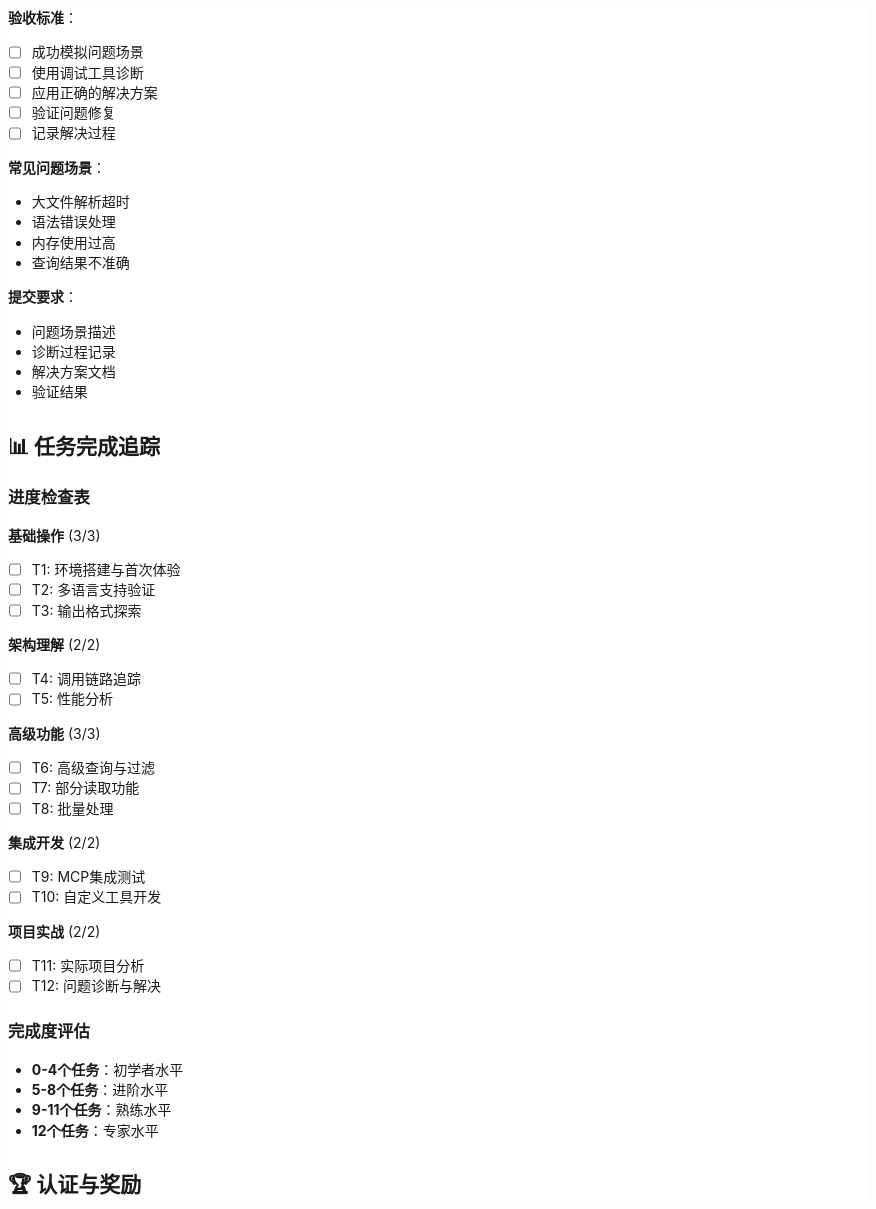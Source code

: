 **验收标准**：
- [ ] 成功模拟问题场景
- [ ] 使用调试工具诊断
- [ ] 应用正确的解决方案
- [ ] 验证问题修复
- [ ] 记录解决过程

**常见问题场景**：
- 大文件解析超时
- 语法错误处理
- 内存使用过高
- 查询结果不准确

**提交要求**：
- 问题场景描述
- 诊断过程记录
- 解决方案文档
- 验证结果

## 📊 任务完成追踪

### 进度检查表

**基础操作** (3/3)
- [ ] T1: 环境搭建与首次体验
- [ ] T2: 多语言支持验证
- [ ] T3: 输出格式探索

**架构理解** (2/2)
- [ ] T4: 调用链路追踪
- [ ] T5: 性能分析

**高级功能** (3/3)
- [ ] T6: 高级查询与过滤
- [ ] T7: 部分读取功能
- [ ] T8: 批量处理

**集成开发** (2/2)
- [ ] T9: MCP集成测试
- [ ] T10: 自定义工具开发

**项目实战** (2/2)
- [ ] T11: 实际项目分析
- [ ] T12: 问题诊断与解决

### 完成度评估

- **0-4个任务**：初学者水平
- **5-8个任务**：进阶水平
- **9-11个任务**：熟练水平
- **12个任务**：专家水平

## 🏆 认证与奖励
